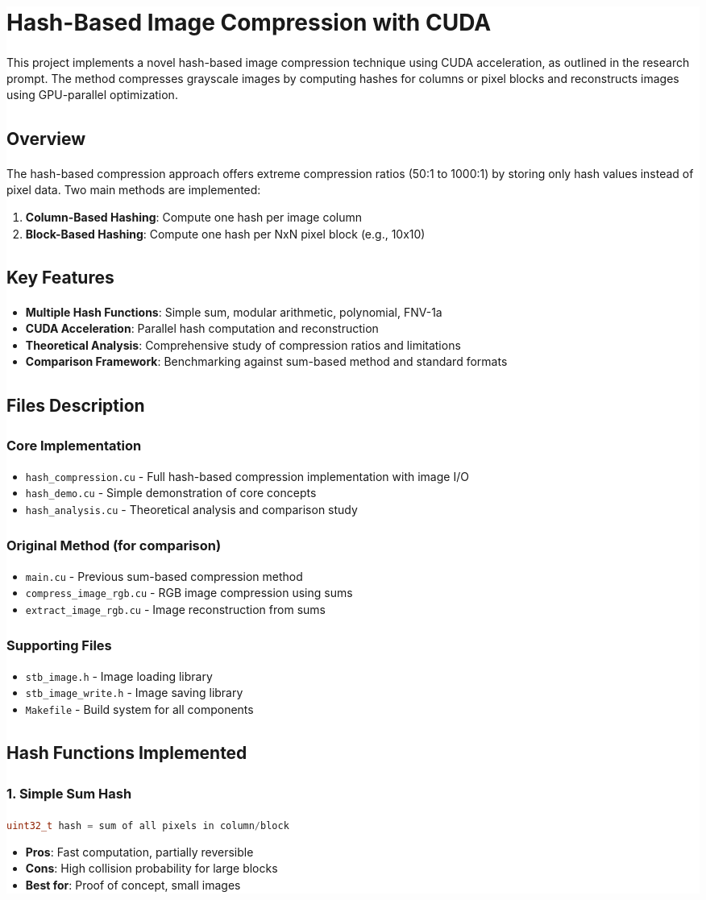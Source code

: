 # Hash-Based Image Compression with CUDA

This project implements a novel hash-based image compression technique using CUDA acceleration, as outlined in the research prompt. The method compresses grayscale images by computing hashes for columns or pixel blocks and reconstructs images using GPU-parallel optimization.

## Overview

The hash-based compression approach offers extreme compression ratios (50:1 to 1000:1) by storing only hash values instead of pixel data. Two main methods are implemented:

1. **Column-Based Hashing**: Compute one hash per image column
2. **Block-Based Hashing**: Compute one hash per NxN pixel block (e.g., 10x10)

## Key Features

- **Multiple Hash Functions**: Simple sum, modular arithmetic, polynomial, FNV-1a
- **CUDA Acceleration**: Parallel hash computation and reconstruction
- **Theoretical Analysis**: Comprehensive study of compression ratios and limitations
- **Comparison Framework**: Benchmarking against sum-based method and standard formats

## Files Description

### Core Implementation
- `hash_compression.cu` - Full hash-based compression implementation with image I/O
- `hash_demo.cu` - Simple demonstration of core concepts
- `hash_analysis.cu` - Theoretical analysis and comparison study

### Original Method (for comparison)
- `main.cu` - Previous sum-based compression method
- `compress_image_rgb.cu` - RGB image compression using sums
- `extract_image_rgb.cu` - Image reconstruction from sums

### Supporting Files
- `stb_image.h` - Image loading library
- `stb_image_write.h` - Image saving library
- `Makefile` - Build system for all components

## Hash Functions Implemented

### 1. Simple Sum Hash
```cpp
uint32_t hash = sum of all pixels in column/block
```
- **Pros**: Fast computation, partially reversible
- **Cons**: High collision probability for large blocks
- **Best for**: Proof of concept, small images
